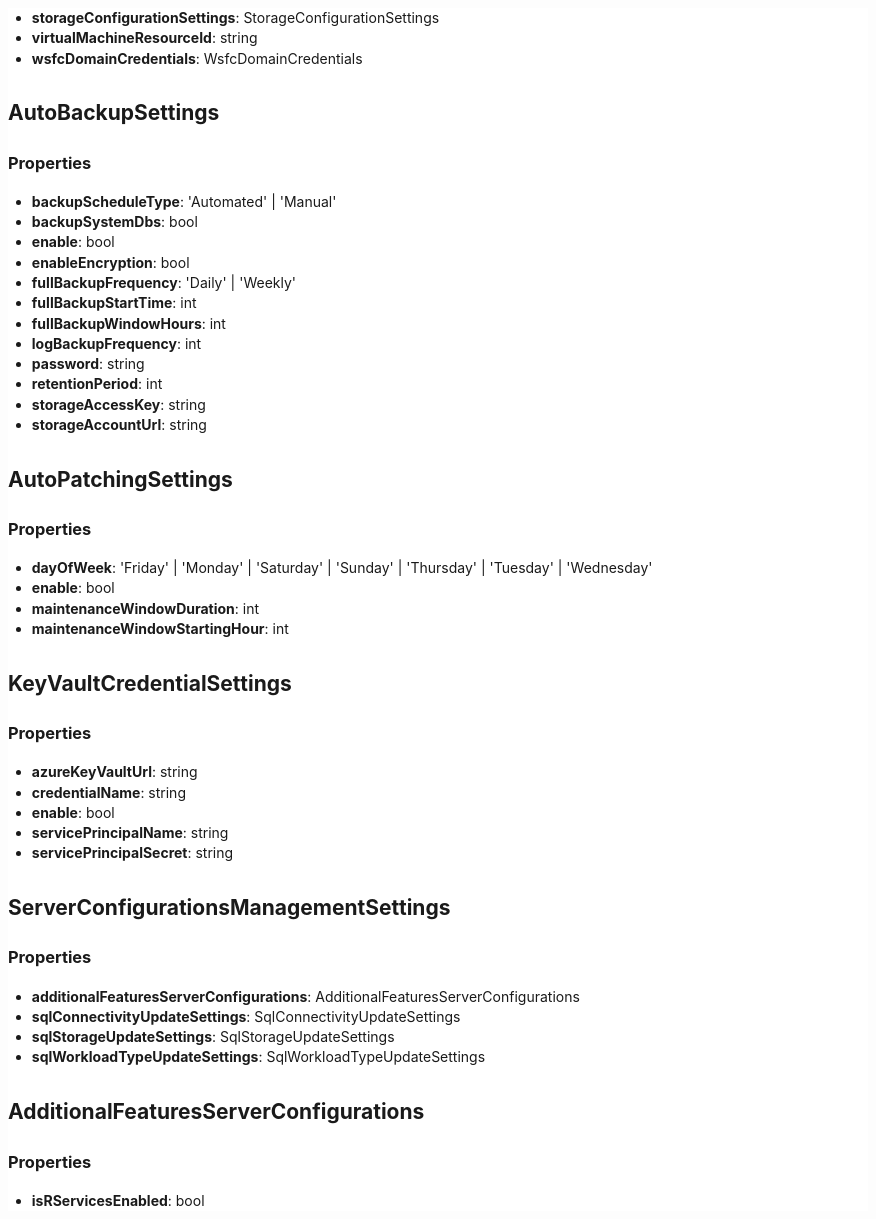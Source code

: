* **storageConfigurationSettings**: StorageConfigurationSettings
* **virtualMachineResourceId**: string
* **wsfcDomainCredentials**: WsfcDomainCredentials

## AutoBackupSettings
### Properties
* **backupScheduleType**: 'Automated' | 'Manual'
* **backupSystemDbs**: bool
* **enable**: bool
* **enableEncryption**: bool
* **fullBackupFrequency**: 'Daily' | 'Weekly'
* **fullBackupStartTime**: int
* **fullBackupWindowHours**: int
* **logBackupFrequency**: int
* **password**: string
* **retentionPeriod**: int
* **storageAccessKey**: string
* **storageAccountUrl**: string

## AutoPatchingSettings
### Properties
* **dayOfWeek**: 'Friday' | 'Monday' | 'Saturday' | 'Sunday' | 'Thursday' | 'Tuesday' | 'Wednesday'
* **enable**: bool
* **maintenanceWindowDuration**: int
* **maintenanceWindowStartingHour**: int

## KeyVaultCredentialSettings
### Properties
* **azureKeyVaultUrl**: string
* **credentialName**: string
* **enable**: bool
* **servicePrincipalName**: string
* **servicePrincipalSecret**: string

## ServerConfigurationsManagementSettings
### Properties
* **additionalFeaturesServerConfigurations**: AdditionalFeaturesServerConfigurations
* **sqlConnectivityUpdateSettings**: SqlConnectivityUpdateSettings
* **sqlStorageUpdateSettings**: SqlStorageUpdateSettings
* **sqlWorkloadTypeUpdateSettings**: SqlWorkloadTypeUpdateSettings

## AdditionalFeaturesServerConfigurations
### Properties
* **isRServicesEnabled**: bool
